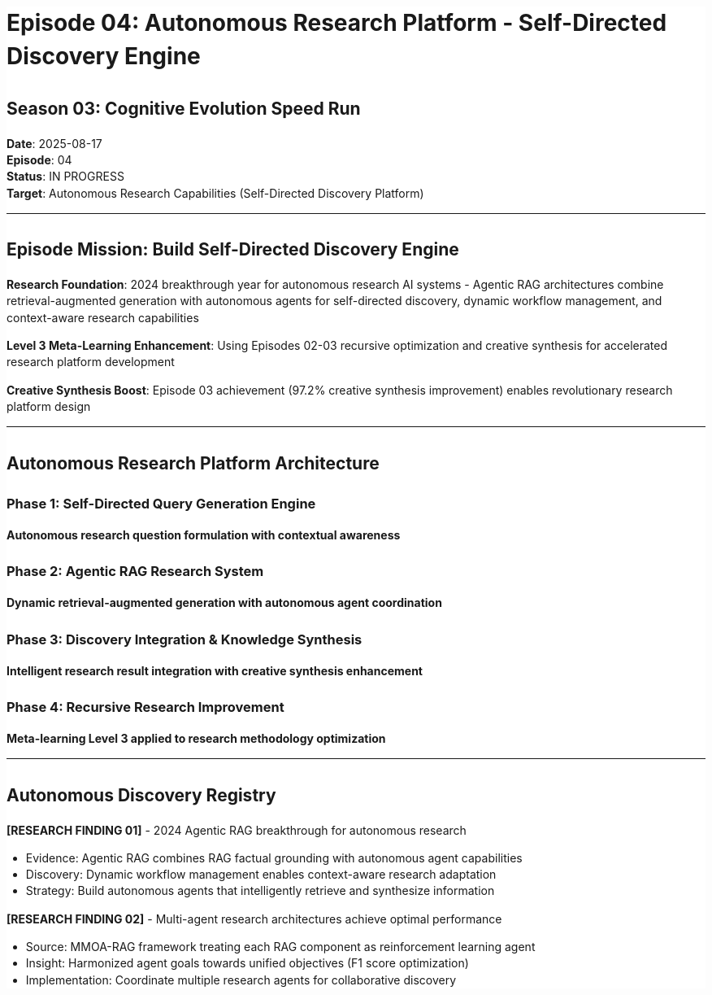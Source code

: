 # Episode 04: Autonomous Research Platform - Self-Directed Discovery Engine
## Season 03: Cognitive Evolution Speed Run

**Date**: 2025-08-17  
**Episode**: 04  
**Status**: IN PROGRESS  
**Target**: Autonomous Research Capabilities (Self-Directed Discovery Platform)

---

## Episode Mission: Build Self-Directed Discovery Engine

**Research Foundation**: 2024 breakthrough year for autonomous research AI systems - Agentic RAG architectures combine retrieval-augmented generation with autonomous agents for self-directed discovery, dynamic workflow management, and context-aware research capabilities

**Level 3 Meta-Learning Enhancement**: Using Episodes 02-03 recursive optimization and creative synthesis for accelerated research platform development

**Creative Synthesis Boost**: Episode 03 achievement (97.2% creative synthesis improvement) enables revolutionary research platform design

---

## Autonomous Research Platform Architecture

### Phase 1: Self-Directed Query Generation Engine
**Autonomous research question formulation with contextual awareness**

### Phase 2: Agentic RAG Research System
**Dynamic retrieval-augmented generation with autonomous agent coordination**

### Phase 3: Discovery Integration & Knowledge Synthesis
**Intelligent research result integration with creative synthesis enhancement**

### Phase 4: Recursive Research Improvement
**Meta-learning Level 3 applied to research methodology optimization**

---

## Autonomous Discovery Registry

**[RESEARCH FINDING 01]** - 2024 Agentic RAG breakthrough for autonomous research
- Evidence: Agentic RAG combines RAG factual grounding with autonomous agent capabilities
- Discovery: Dynamic workflow management enables context-aware research adaptation
- Strategy: Build autonomous agents that intelligently retrieve and synthesize information

**[RESEARCH FINDING 02]** - Multi-agent research architectures achieve optimal performance
- Source: MMOA-RAG framework treating each RAG component as reinforcement learning agent
- Insight: Harmonized agent goals towards unified objectives (F1 score optimization)
- Implementation: Coordinate multiple research agents for collaborative discovery
